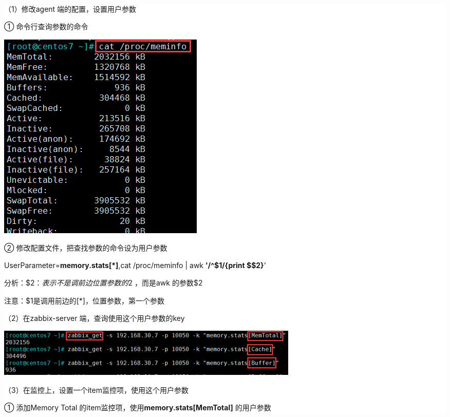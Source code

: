（1）修改agent 端的配置，设置用户参数

① 命令行查询参数的命令

![img](Zabbix%E5%85%A8%E8%A7%A3.assets/1216496-20171226172026698-1464978164.png)

② 修改配置文件，把查找参数的命令设为用户参数

UserParameter=**memory.stats[\*]**,cat /proc/meminfo | awk **'/^$1/{print $$2}**'

分析：$$2：表示不是调前边位置参数的$2 ，而是awk 的参数$2

注意：$1是调用前边的[*]，位置参数，第一个参数

 

（2）在zabbix-server 端，查询使用这个用户参数的key

![img](Zabbix%E5%85%A8%E8%A7%A3.assets/1216496-20171226172026932-1905881550.png)

 

（3）在监控上，设置一个item监控项，使用这个用户参数

① 添加Memory Total 的item监控项，使用**memory.stats[MemTotal]** 的用户参数
